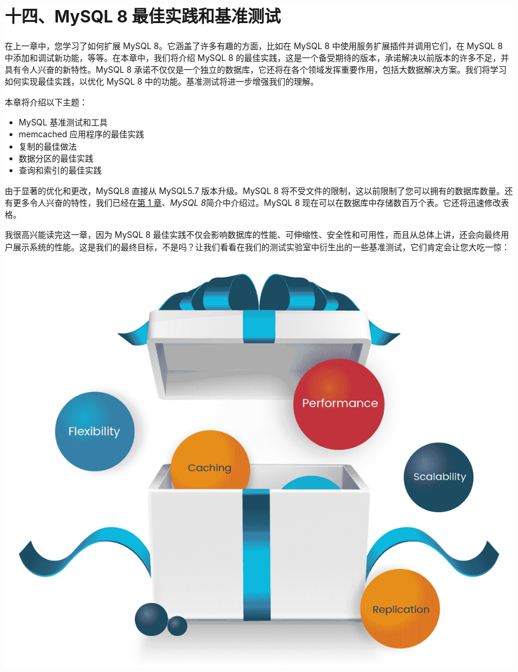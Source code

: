 # 十四、MySQL 8 最佳实践和基准测试

在上一章中，您学习了如何扩展 MySQL 8。它涵盖了许多有趣的方面，比如在 MySQL 8 中使用服务扩展插件并调用它们，在 MySQL 8 中添加和调试新功能，等等。在本章中，我们将介绍 MySQL 8 的最佳实践，这是一个备受期待的版本，承诺解决以前版本的许多不足，并具有令人兴奋的新特性。MySQL 8 承诺不仅仅是一个独立的数据库，它还将在各个领域发挥重要作用，包括大数据解决方案。我们将学习如何实现最佳实践，以优化 MySQL 8 中的功能。基准测试将进一步增强我们的理解。

本章将介绍以下主题：

*   MySQL 基准测试和工具
*   memcached 应用程序的最佳实践
*   复制的最佳做法
*   数据分区的最佳实践
*   查询和索引的最佳实践

由于显著的优化和更改，MySQL8 直接从 MySQL5.7 版本升级。MySQL 8 将不受文件的限制，这以前限制了您可以拥有的数据库数量。还有更多令人兴奋的特性，我们已经在[第 1 章](01.html)、*MySQL 8*简介中介绍过。MySQL 8 现在可以在数据库中存储数百万个表。它还将迅速修改表格。

我很高兴能读完这一章，因为 MySQL 8 最佳实践不仅会影响数据库的性能、可伸缩性、安全性和可用性，而且从总体上讲，还会向最终用户展示系统的性能。这是我们的最终目标，不是吗？让我们看看在我们的测试实验室中衍生出的一些基准测试，它们肯定会让您大吃一惊：

![](img/a2c522ae-4e7a-492e-9109-48619517320c.png)
